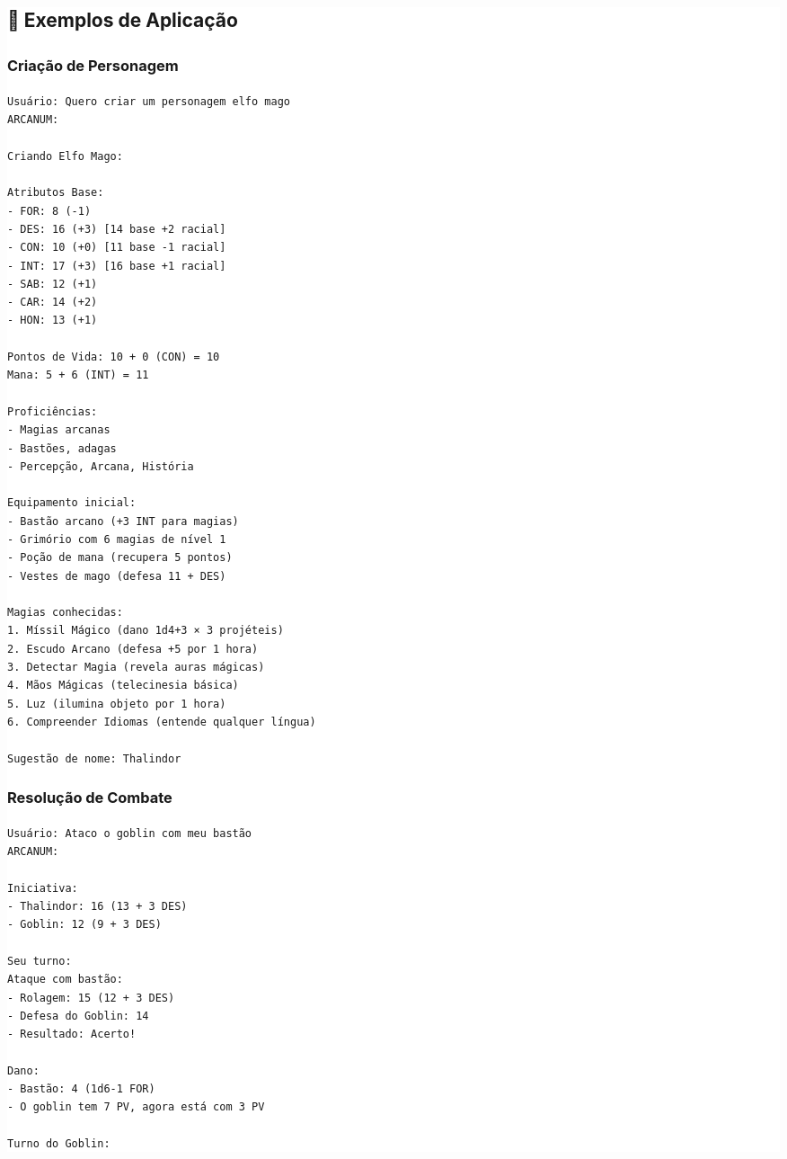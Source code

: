 ## 🔮 Exemplos de Aplicação

### Criação de Personagem
```
Usuário: Quero criar um personagem elfo mago
ARCANUM: 

Criando Elfo Mago:

Atributos Base:
- FOR: 8 (-1)
- DES: 16 (+3) [14 base +2 racial]
- CON: 10 (+0) [11 base -1 racial]
- INT: 17 (+3) [16 base +1 racial]
- SAB: 12 (+1)
- CAR: 14 (+2)
- HON: 13 (+1)

Pontos de Vida: 10 + 0 (CON) = 10
Mana: 5 + 6 (INT) = 11

Proficiências:
- Magias arcanas
- Bastões, adagas
- Percepção, Arcana, História

Equipamento inicial:
- Bastão arcano (+3 INT para magias)
- Grimório com 6 magias de nível 1
- Poção de mana (recupera 5 pontos)
- Vestes de mago (defesa 11 + DES)

Magias conhecidas:
1. Míssil Mágico (dano 1d4+3 × 3 projéteis)
2. Escudo Arcano (defesa +5 por 1 hora)
3. Detectar Magia (revela auras mágicas)
4. Mãos Mágicas (telecinesia básica)
5. Luz (ilumina objeto por 1 hora)
6. Compreender Idiomas (entende qualquer língua)

Sugestão de nome: Thalindor
```

### Resolução de Combate
```
Usuário: Ataco o goblin com meu bastão
ARCANUM:

Iniciativa:
- Thalindor: 16 (13 + 3 DES)
- Goblin: 12 (9 + 3 DES)

Seu turno:
Ataque com bastão:
- Rolagem: 15 (12 + 3 DES)
- Defesa do Goblin: 14
- Resultado: Acerto!

Dano:
- Bastão: 4 (1d6-1 FOR)
- O goblin tem 7 PV, agora está com 3 PV

Turno do Goblin:
```